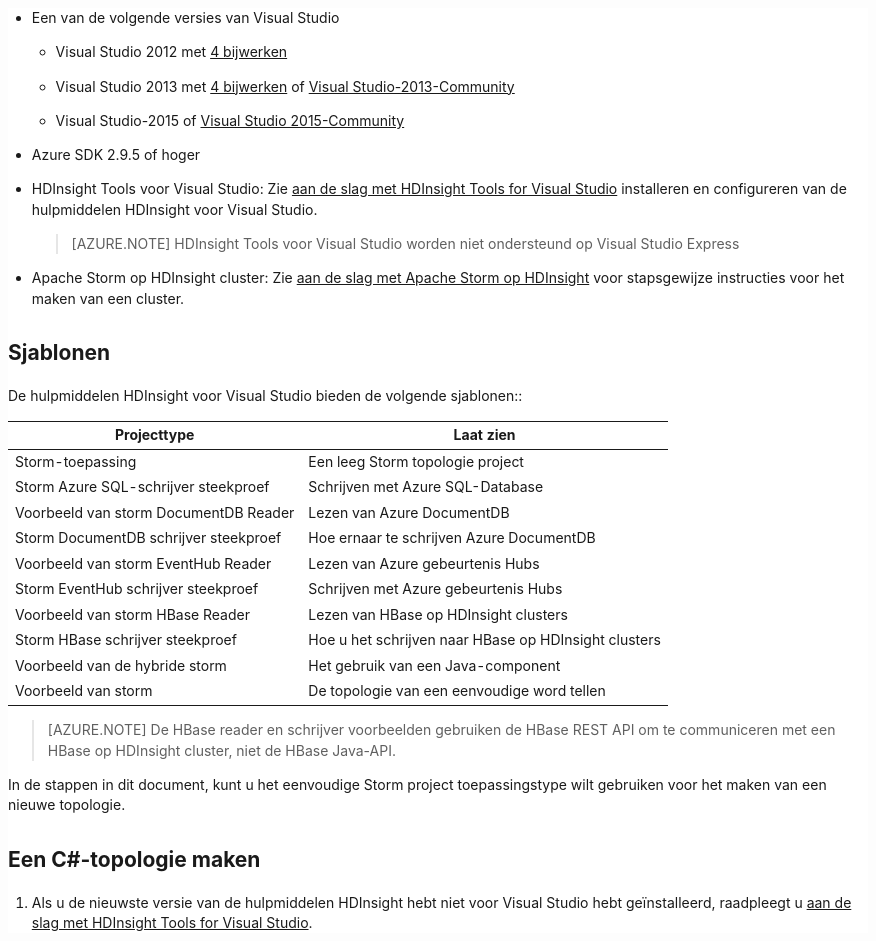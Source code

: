 - Een van de volgende versies van Visual Studio

    - Visual Studio 2012 met [4 bijwerken](http://www.microsoft.com/download/details.aspx?id=39305)

    - Visual Studio 2013 met [4 bijwerken](http://www.microsoft.com/download/details.aspx?id=44921) of [Visual Studio-2013-Community](http://go.microsoft.com/fwlink/?LinkId=517284)

    - Visual Studio-2015 of [Visual Studio 2015-Community](https://go.microsoft.com/fwlink/?LinkId=532606)

- Azure SDK 2.9.5 of hoger

- HDInsight Tools voor Visual Studio: Zie [aan de slag met HDInsight Tools for Visual Studio](hdinsight-hadoop-visual-studio-tools-get-started.md) installeren en configureren van de hulpmiddelen HDInsight voor Visual Studio.

    > [AZURE.NOTE] HDInsight Tools voor Visual Studio worden niet ondersteund op Visual Studio Express

-   Apache Storm op HDInsight cluster: Zie [aan de slag met Apache Storm op HDInsight](hdinsight-apache-storm-tutorial-get-started.md) voor stapsgewijze instructies voor het maken van een cluster.

## <a name="templates"></a>Sjablonen

De hulpmiddelen HDInsight voor Visual Studio bieden de volgende sjablonen::

| Projecttype | Laat zien |
| ------------ | ------------- |
| Storm-toepassing | Een leeg Storm topologie project |
| Storm Azure SQL-schrijver steekproef | Schrijven met Azure SQL-Database |
| Voorbeeld van storm DocumentDB Reader | Lezen van Azure DocumentDB |
| Storm DocumentDB schrijver steekproef | Hoe ernaar te schrijven Azure DocumentDB |
| Voorbeeld van storm EventHub Reader | Lezen van Azure gebeurtenis Hubs |
| Storm EventHub schrijver steekproef | Schrijven met Azure gebeurtenis Hubs |
| Voorbeeld van storm HBase Reader | Lezen van HBase op HDInsight clusters |
| Storm HBase schrijver steekproef | Hoe u het schrijven naar HBase op HDInsight clusters |
| Voorbeeld van de hybride storm | Het gebruik van een Java-component |
| Voorbeeld van storm | De topologie van een eenvoudige word tellen |

> [AZURE.NOTE] De HBase reader en schrijver voorbeelden gebruiken de HBase REST API om te communiceren met een HBase op HDInsight cluster, niet de HBase Java-API.

In de stappen in dit document, kunt u het eenvoudige Storm project toepassingstype wilt gebruiken voor het maken van een nieuwe topologie.

## <a name="create-a-c-topology"></a>Een C#-topologie maken

1. Als u de nieuwste versie van de hulpmiddelen HDInsight hebt niet voor Visual Studio hebt geïnstalleerd, raadpleegt u [aan de slag met HDInsight Tools for Visual Studio](hdinsight-hadoop-visual-studio-tools-get-started.md).

